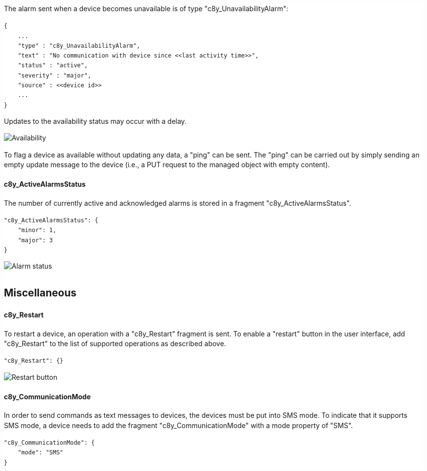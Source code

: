 The alarm sent when a device becomes unavailable is of type "c8y\_UnavailabilityAlarm":

    {
        ...
        "type" : "c8y_UnavailabilityAlarm",      
        "text" : "No communication with device since <<last activity time>>",
        "status" : "active",
        "severity" : "major",
        "source" : <<device id>>
        ...
    }

Updates to the availability status may occur with a delay.

![Availability](/guides/reference-guide/availability.png)

To flag a device as available without updating any data, a "ping" can be sent. The "ping" can be carried out by simply sending an empty update message to the device (i.e., a PUT request to the managed object with empty content).

#### c8y\_ActiveAlarmsStatus

The number of currently active and acknowledged alarms is stored in a fragment "c8y\_ActiveAlarmsStatus".

    "c8y_ActiveAlarmsStatus": {
        "minor": 1,
        "major": 3
    }

![Alarm status](/guides/reference-guide/alarmstatus.png)

## Miscellaneous

#### c8y\_Restart

To restart a device, an operation with a "c8y\_Restart" fragment is sent. To enable a "restart" button in the user interface, add "c8y\_Restart" to the list of supported operations as described above.

    "c8y_Restart": {}

![Restart button](/guides/reference-guide/restartsupported.png)

#### <a name="communication_mode"></a>c8y\_CommunicationMode

In order to send commands as text messages to devices, the devices must be put into SMS mode. To indicate that it supports SMS mode, a device needs to add the fragment "c8y_CommunicationMode" with a mode property of "SMS".


	"c8y_CommunicationMode": {
		"mode": "SMS"
	}
